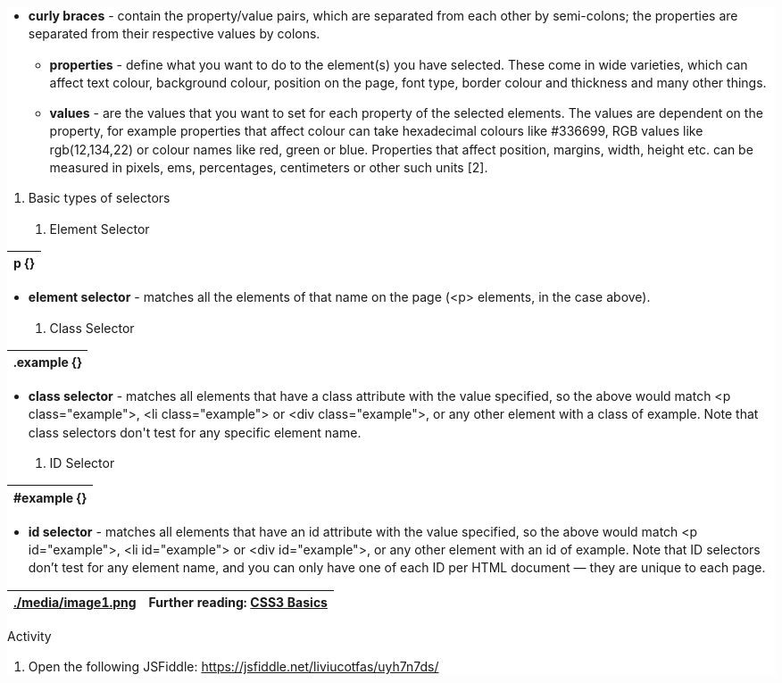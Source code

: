 -   **curly braces** - contain the property/value pairs, which are separated
    from each other by semi-colons; the properties are separated from their
    respective values by colons.

    -   **properties** - define what you want to do to the element(s) you have
        selected. These come in wide varieties, which can affect text colour,
        background colour, position on the page, font type, border colour and
        thickness and many other things.

    -   **values** - are the values that you want to set for each property of
        the selected elements. The values are dependent on the property, for
        example properties that affect colour can take hexadecimal colours like
        \#336699, RGB values like rgb(12,134,22) or colour names like red, green
        or blue. Properties that affect position, margins, width, height etc.
        can be measured in pixels, ems, percentages, centimeters or other such
        units [2].

1.  Basic types of selectors

    1.  Element Selector

| p {} |
|------|


-   **element selector** - matches all the elements of that name on the page
    (\<p\> elements, in the case above).

    1.  Class Selector

| .example {} |
|-------------|


-   **class selector** - matches all elements that have a class attribute with
    the value specified, so the above would match \<p class="example"\>, \<li
    class="example"\> or \<div class="example"\>, or any other element with a
    class of example. Note that class selectors don't test for any specific
    element name.

    1.  ID Selector

| \#example {} |
|--------------|


-   **id selector** - matches all elements that have an id attribute with the
    value specified, so the above would match \<p id="example"\>, \<li
    id="example"\> or \<div id="example"\>, or any other element with an id of
    example. Note that ID selectors don’t test for any element name, and you can
    only have one of each ID per HTML document — they are unique to each page.

| [./media/image1.png](./media/image1.png) | Further reading: [CSS3 Basics](https://www.w3.org/wiki/CSS_basics) |
|------------------------------------------|--------------------------------------------------------------------|


Activity

1.  Open the following JSFiddle: <https://jsfiddle.net/liviucotfas/uyh7n7ds/>

